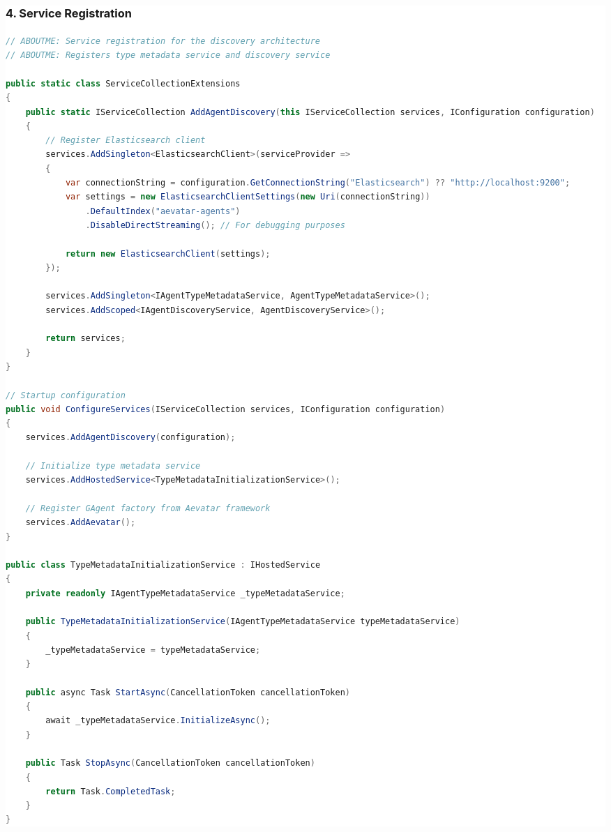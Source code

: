 ### 4. Service Registration

```csharp
// ABOUTME: Service registration for the discovery architecture
// ABOUTME: Registers type metadata service and discovery service

public static class ServiceCollectionExtensions
{
    public static IServiceCollection AddAgentDiscovery(this IServiceCollection services, IConfiguration configuration)
    {
        // Register Elasticsearch client
        services.AddSingleton<ElasticsearchClient>(serviceProvider =>
        {
            var connectionString = configuration.GetConnectionString("Elasticsearch") ?? "http://localhost:9200";
            var settings = new ElasticsearchClientSettings(new Uri(connectionString))
                .DefaultIndex("aevatar-agents")
                .DisableDirectStreaming(); // For debugging purposes
                
            return new ElasticsearchClient(settings);
        });
        
        services.AddSingleton<IAgentTypeMetadataService, AgentTypeMetadataService>();
        services.AddScoped<IAgentDiscoveryService, AgentDiscoveryService>();
        
        return services;
    }
}

// Startup configuration
public void ConfigureServices(IServiceCollection services, IConfiguration configuration)
{
    services.AddAgentDiscovery(configuration);
    
    // Initialize type metadata service
    services.AddHostedService<TypeMetadataInitializationService>();
    
    // Register GAgent factory from Aevatar framework
    services.AddAevatar();
}

public class TypeMetadataInitializationService : IHostedService
{
    private readonly IAgentTypeMetadataService _typeMetadataService;
    
    public TypeMetadataInitializationService(IAgentTypeMetadataService typeMetadataService)
    {
        _typeMetadataService = typeMetadataService;
    }
    
    public async Task StartAsync(CancellationToken cancellationToken)
    {
        await _typeMetadataService.InitializeAsync();
    }
    
    public Task StopAsync(CancellationToken cancellationToken)
    {
        return Task.CompletedTask;
    }
}
```
